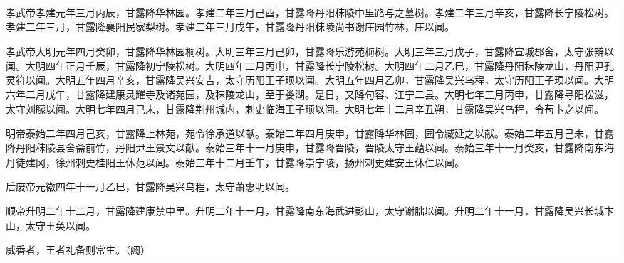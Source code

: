 孝武帝孝建元年三月丙辰，甘露降华林园。孝建二年三月己酉，甘露降丹阳秣陵中里路与之墓树。孝建二年三月辛亥，甘露降长宁陵松树。孝建二年三月，甘露降襄阳民家梨树。孝建二年三月戊午，甘露降丹阳秣陵尚书谢庄园竹林，庄以闻。

孝武帝大明元年四月癸卯，甘露降华林园桐树。大明三年三月己卯，甘露降乐游苑梅树。大明三年三月戊子，甘露降宣城郡舍，太守张辩以闻。大明四年正月壬辰，甘露降初宁陵松树。大明四年二月丙申，甘露降长宁陵松树。大明四年二月乙巳，甘露降丹阳秣陵龙山，丹阳尹孔灵符以闻。大明五年四月辛亥，甘露降吴兴安吉，太守历阳王子顼以闻。大明五年四月乙卯，甘露降吴兴乌程，太守历阳王子顼以闻。大明六年二月戊午，甘露降建康灵耀寺及诸苑园，及秣陵龙山，至于娄湖。是日，又降句容、江宁二县。大明七年三月丙申，甘露降寻阳松滋，太守刘矇以闻。大明七年四月己未，甘露降荆州城内，刺史临海王子顼以闻。大明七年十二月辛丑朔，甘露降吴兴乌程，令苟卞之以闻。

明帝泰始二年四月己亥，甘露降上林苑，苑令徐承道以献。泰始二年四月庚申，甘露降华林园，园令臧延之以献。泰始二年五月己未，甘露降丹阳秣陵县舍斋前竹，丹阳尹王景文以献。泰始三年十一月庚申，甘露降晋陵，晋陵太守王蕴以闻。泰始三年十一月癸亥，甘露降南东海丹徒建冈，徐州刺史桂阳王休范以闻。泰始三年十二月壬午，甘露降崇宁陵，扬州刺史建安王休仁以闻。

后废帝元徽四年十一月乙巳，甘露降吴兴乌程，太守萧惠明以闻。

顺帝升明二年十二月，甘露降建康禁中里。升明二年十一月，甘露降南东海武进彭山，太守谢朏以闻。升明二年十一月，甘露降吴兴长城卞山，太守王奂以闻。

威香者，王者礼备则常生。（阙）
